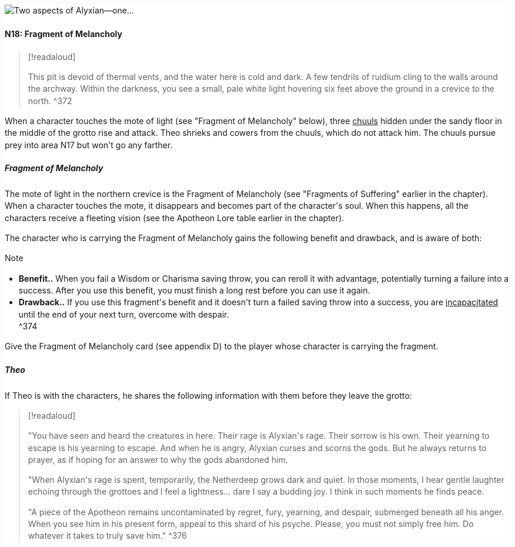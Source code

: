 ![Two aspects of Alyxian—one...](/3-Mechanics/CLI/adventures/critical-role-call-of-the-netherdeep/img/080-06-009-two-aspects-of-alyxian.webp#center "Two aspects of Alyxian—one a ghostly child and the other a merciless golem—shed light on the Apotheon's pain")

#### N18: Fragment of Melancholy

> [!readaloud] 
> 
> This pit is devoid of thermal vents, and the water here is cold and dark. A few tendrils of ruidium cling to the walls around the archway. Within the darkness, you see a small, pale white light hovering six feet above the ground in a crevice to the north.
^372

When a character touches the mote of light (see "Fragment of Melancholy" below), three [chuuls](/3-Mechanics/CLI/bestiary/aberration/chuul.md) hidden under the sandy floor in the middle of the grotto rise and attack. Theo shrieks and cowers from the chuuls, which do not attack him. The chuuls pursue prey into area N17 but won't go any farther.

##### Fragment of Melancholy

The mote of light in the northern crevice is the Fragment of Melancholy (see "Fragments of Suffering" earlier in the chapter). When a character touches the mote, it disappears and becomes part of the character's soul. When this happens, all the characters receive a fleeting vision (see the Apotheon Lore table earlier in the chapter).

The character who is carrying the Fragment of Melancholy gains the following benefit and drawback, and is aware of both:

> [!note] 
> 
> - **Benefit..** When you fail a Wisdom or Charisma saving throw, you can reroll it with advantage, potentially turning a failure into a success. After you use this benefit, you must finish a long rest before you can use it again.  
> - **Drawback..** If you use this fragment's benefit and it doesn't turn a failed saving throw into a success, you are [incapacitated](/3-Mechanics/CLI/rules/conditions.md#incapacitated) until the end of your next turn, overcome with despair.  
^374

Give the Fragment of Melancholy card (see appendix D) to the player whose character is carrying the fragment.

##### Theo

If Theo is with the characters, he shares the following information with them before they leave the grotto:

> [!readaloud] 
> 
> "You have seen and heard the creatures in here. Their rage is Alyxian's rage. Their sorrow is his own. Their yearning to escape is his yearning to escape. And when he is angry, Alyxian curses and scorns the gods. But he always returns to prayer, as if hoping for an answer to why the gods abandoned him.
> 
> "When Alyxian's rage is spent, temporarily, the Netherdeep grows dark and quiet. In those moments, I hear gentle laughter echoing through the grottoes and I feel a lightness... dare I say a budding joy. I think in such moments he finds peace.
> 
> "A piece of the Apotheon remains uncontaminated by regret, fury, yearning, and despair, submerged beneath all his anger. When you see him in his present form, appeal to this shard of his psyche. Please, you must not simply free him. Do whatever it takes to truly save him."
^376
